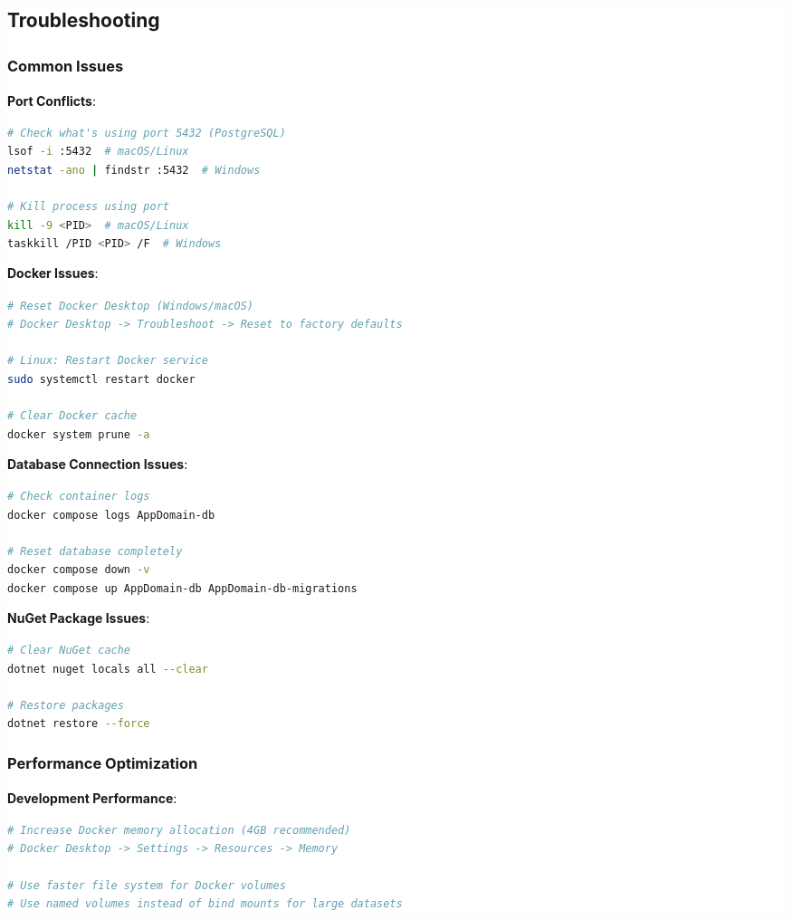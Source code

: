 ## Troubleshooting

### Common Issues

**Port Conflicts**:

```bash
# Check what's using port 5432 (PostgreSQL)
lsof -i :5432  # macOS/Linux
netstat -ano | findstr :5432  # Windows

# Kill process using port
kill -9 <PID>  # macOS/Linux
taskkill /PID <PID> /F  # Windows
```

**Docker Issues**:

```bash
# Reset Docker Desktop (Windows/macOS)
# Docker Desktop -> Troubleshoot -> Reset to factory defaults

# Linux: Restart Docker service
sudo systemctl restart docker

# Clear Docker cache
docker system prune -a
```

**Database Connection Issues**:

```bash
# Check container logs
docker compose logs AppDomain-db

# Reset database completely
docker compose down -v
docker compose up AppDomain-db AppDomain-db-migrations
```

**NuGet Package Issues**:

```bash
# Clear NuGet cache
dotnet nuget locals all --clear

# Restore packages
dotnet restore --force
```

### Performance Optimization

**Development Performance**:

```bash
# Increase Docker memory allocation (4GB recommended)
# Docker Desktop -> Settings -> Resources -> Memory

# Use faster file system for Docker volumes
# Use named volumes instead of bind mounts for large datasets
```
